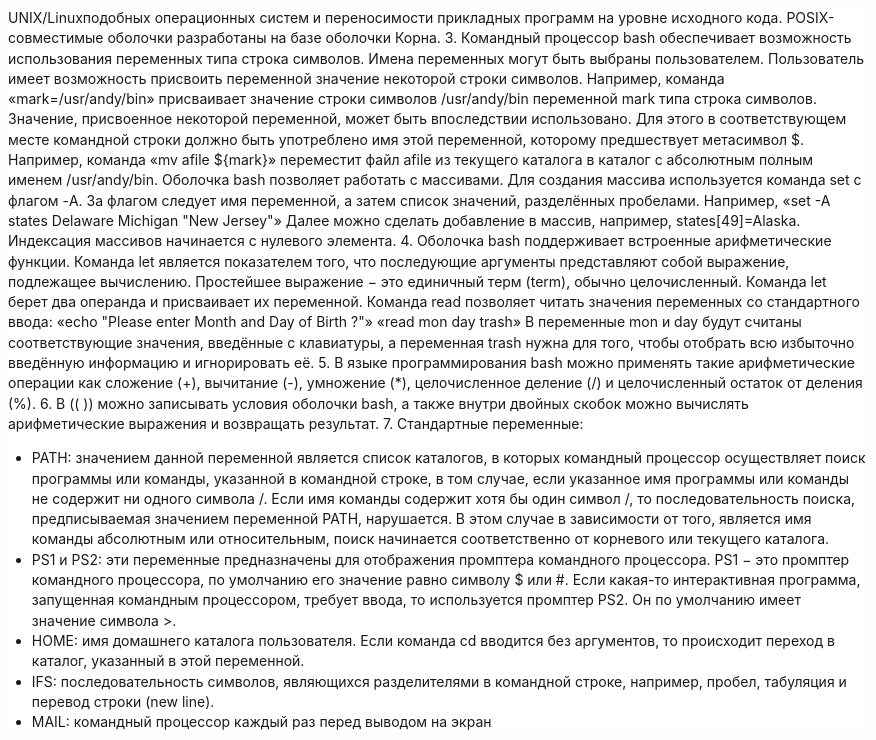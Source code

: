 UNIX/Linuxподобных операционных систем и переносимости 
прикладных программ на уровне исходного кода. POSIX-совместимые 
оболочки разработаны на базе оболочки Корна.
3. Командный процессор bash обеспечивает возможность использования 
переменных типа строка символов. Имена переменных могут быть 
выбраны пользователем. Пользователь имеет возможность присвоить 
переменной значение некоторой строки символов. Например, команда «mark=/usr/andy/bin» присваивает значение строки символов 
/usr/andy/bin переменной mark типа строка символов. 
Значение, присвоенное некоторой переменной, может быть 
впоследствии использовано. Для этого в соответствующем месте 
командной строки должно быть употреблено имя этой переменной, 
которому предшествует метасимвол $. Например, команда «mv afile
${mark}» переместит файл afile из текущего каталога в каталог с 
абсолютным полным именем /usr/andy/bin.
Оболочка bash позволяет работать с массивами. Для создания массива 
используется команда set с флагом -A. За флагом следует имя 
переменной, а затем список значений, разделённых пробелами. 
Например, «set -A states Delaware Michigan "New Jersey"»
Далее можно сделать добавление в массив, например, states[49]=Alaska. 
Индексация массивов начинается с нулевого элемента.
4. Оболочка bash поддерживает встроенные арифметические функции. 
Команда let является показателем того, что последующие аргументы 
представляют собой выражение, подлежащее вычислению. Простейшее 
выражение − это единичный терм (term), обычно целочисленный.
Команда let берет два операнда и присваивает их переменной.
Команда read позволяет читать значения переменных со стандартного 
ввода: 
«echo "Please enter Month and Day of Birth ?"»
«read mon day trash»
В переменные mon и day будут считаны соответствующие значения, 
введённые с клавиатуры, а переменная trash нужна для того, чтобы 
отобрать всю избыточно введённую информацию и игнорировать её.
5. В языке программирования bash можно применять такие 
арифметические операции как сложение (+), вычитание (-), умножение (*), целочисленное деление (/) и целочисленный остаток от деления (%).
6. В (( )) можно записывать условия оболочки bash, а также внутри 
двойных скобок можно вычислять арифметические выражения и 
возвращать результат.
7. Стандартные переменные:
- PATH: значением данной переменной является список каталогов, 
в которых командный процессор осуществляет поиск программы 
или команды, указанной в командной строке, в том случае, если 
указанное имя программы или команды не содержит ни одного 
символа /. Если имя команды содержит хотя бы один символ /, то 
последовательность поиска, предписываемая значением 
переменной PATH, нарушается. В этом случае в зависимости от 
того, является имя команды абсолютным или относительным, 
поиск начинается соответственно от корневого или текущего 
каталога.
- PS1 и PS2: эти переменные предназначены для отображения 
промптера командного процессора. PS1 − это промптер 
командного процессора, по умолчанию его значение равно 
символу $ или #. Если какая-то интерактивная программа, 
запущенная командным процессором, требует ввода, то 
используется промптер PS2. Он по умолчанию имеет значение 
символа >.
- HOME: имя домашнего каталога пользователя. Если команда cd
вводится без аргументов, то происходит переход в каталог,
указанный в этой переменной.
- IFS: последовательность символов, являющихся разделителями в 
командной строке, например, пробел, табуляция и перевод строки 
(new line). 
- MAIL: командный процессор каждый раз перед выводом на экран 